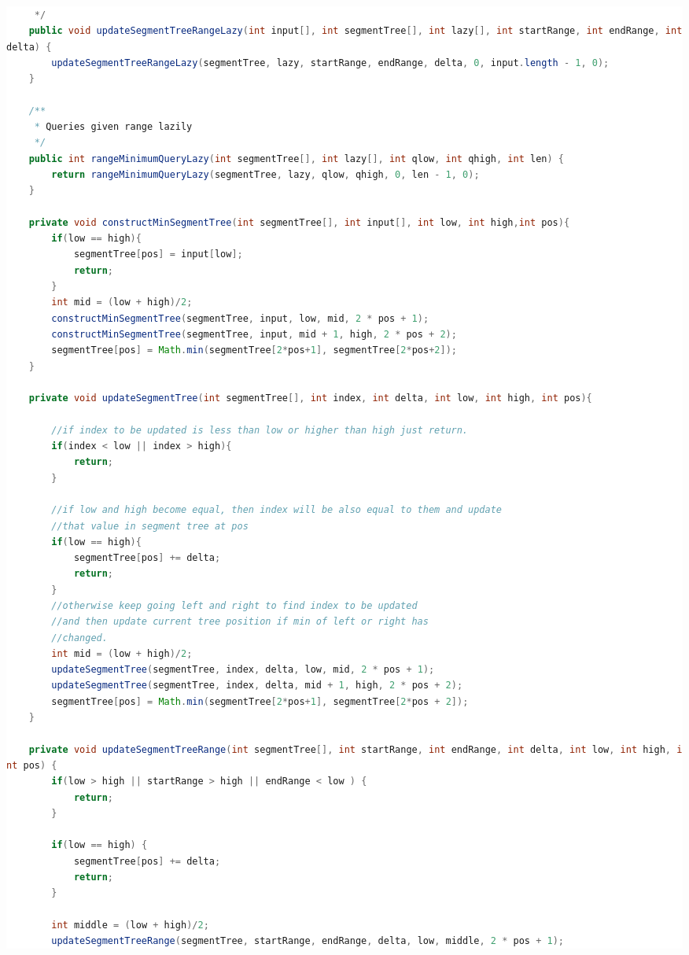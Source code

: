 ```java
     */
    public void updateSegmentTreeRangeLazy(int input[], int segmentTree[], int lazy[], int startRange, int endRange, int delta) {
        updateSegmentTreeRangeLazy(segmentTree, lazy, startRange, endRange, delta, 0, input.length - 1, 0);
    }

    /**
     * Queries given range lazily
     */
    public int rangeMinimumQueryLazy(int segmentTree[], int lazy[], int qlow, int qhigh, int len) {
        return rangeMinimumQueryLazy(segmentTree, lazy, qlow, qhigh, 0, len - 1, 0);
    }

    private void constructMinSegmentTree(int segmentTree[], int input[], int low, int high,int pos){
        if(low == high){
            segmentTree[pos] = input[low];
            return;
        }
        int mid = (low + high)/2;
        constructMinSegmentTree(segmentTree, input, low, mid, 2 * pos + 1);
        constructMinSegmentTree(segmentTree, input, mid + 1, high, 2 * pos + 2);
        segmentTree[pos] = Math.min(segmentTree[2*pos+1], segmentTree[2*pos+2]);
    }

    private void updateSegmentTree(int segmentTree[], int index, int delta, int low, int high, int pos){

        //if index to be updated is less than low or higher than high just return.
        if(index < low || index > high){
            return;
        }

        //if low and high become equal, then index will be also equal to them and update
        //that value in segment tree at pos
        if(low == high){
            segmentTree[pos] += delta;
            return;
        }
        //otherwise keep going left and right to find index to be updated
        //and then update current tree position if min of left or right has
        //changed.
        int mid = (low + high)/2;
        updateSegmentTree(segmentTree, index, delta, low, mid, 2 * pos + 1);
        updateSegmentTree(segmentTree, index, delta, mid + 1, high, 2 * pos + 2);
        segmentTree[pos] = Math.min(segmentTree[2*pos+1], segmentTree[2*pos + 2]);
    }

    private void updateSegmentTreeRange(int segmentTree[], int startRange, int endRange, int delta, int low, int high, int pos) {
        if(low > high || startRange > high || endRange < low ) {
            return;
        }

        if(low == high) {
            segmentTree[pos] += delta;
            return;
        }

        int middle = (low + high)/2;
        updateSegmentTreeRange(segmentTree, startRange, endRange, delta, low, middle, 2 * pos + 1);
```